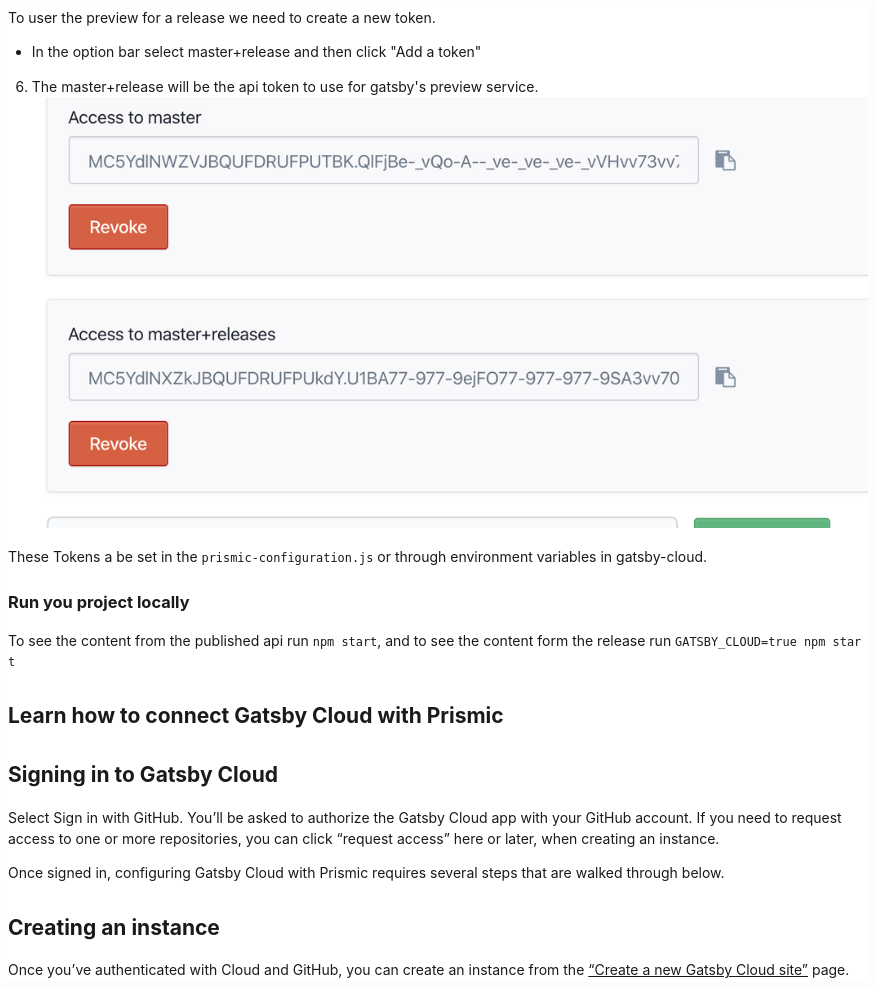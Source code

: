 To user the preview for a release we need to create a new token.
+ In the option bar select master+release and then click "Add a token"
6. The master+release will be the api token to use for gatsby's preview service.
![](./images/access-token-release.png)

These Tokens a be set in the `prismic-configuration.js` or through environment variables in gatsby-cloud.

### Run you project locally
To see the content from the published api run `npm start`,
and to see the content form the release run `GATSBY_CLOUD=true npm start`


## Learn how to connect Gatsby Cloud with Prismic


## Signing in to Gatsby Cloud
Select Sign in with GitHub. You’ll be asked to authorize the Gatsby Cloud app with your GitHub account. If you need to request access to one or more repositories, you can click “request access” here or later, when creating an instance.

Once signed in, configuring Gatsby Cloud with Prismic requires several steps that are walked through below.

## Creating an instance
Once you’ve authenticated with Cloud and GitHub, you can create an instance from the [“Create a new Gatsby Cloud site”](https://gatsbyjs.com/dashboard/sites/create) page.
